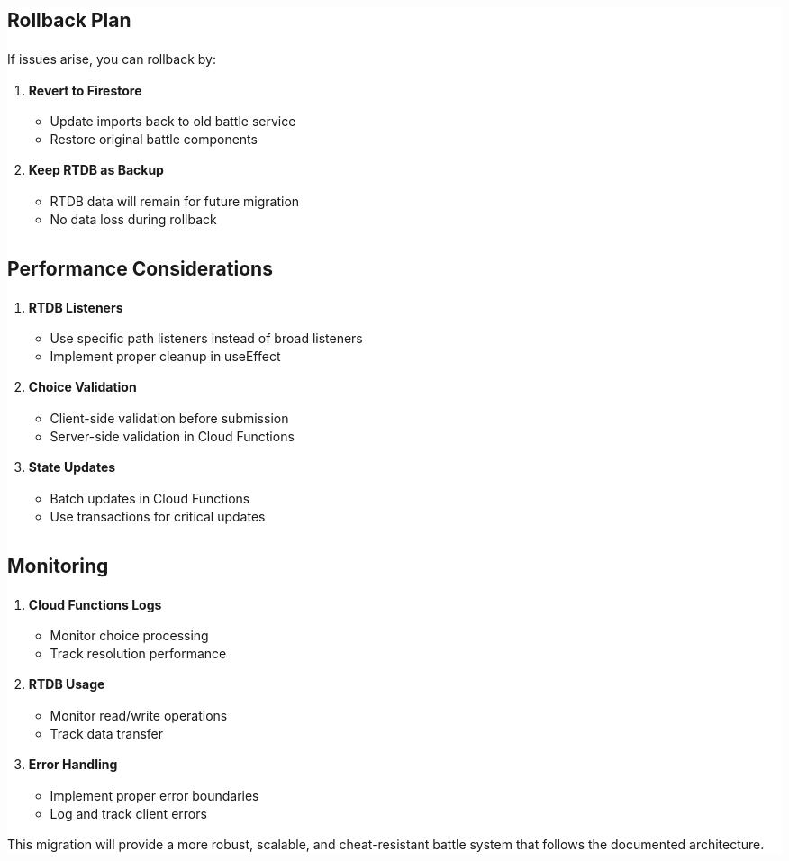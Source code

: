 ## Rollback Plan

If issues arise, you can rollback by:

1. **Revert to Firestore**
   - Update imports back to old battle service
   - Restore original battle components

2. **Keep RTDB as Backup**
   - RTDB data will remain for future migration
   - No data loss during rollback

## Performance Considerations

1. **RTDB Listeners**
   - Use specific path listeners instead of broad listeners
   - Implement proper cleanup in useEffect

2. **Choice Validation**
   - Client-side validation before submission
   - Server-side validation in Cloud Functions

3. **State Updates**
   - Batch updates in Cloud Functions
   - Use transactions for critical updates

## Monitoring

1. **Cloud Functions Logs**
   - Monitor choice processing
   - Track resolution performance

2. **RTDB Usage**
   - Monitor read/write operations
   - Track data transfer

3. **Error Handling**
   - Implement proper error boundaries
   - Log and track client errors

This migration will provide a more robust, scalable, and cheat-resistant battle system that follows the documented architecture.
